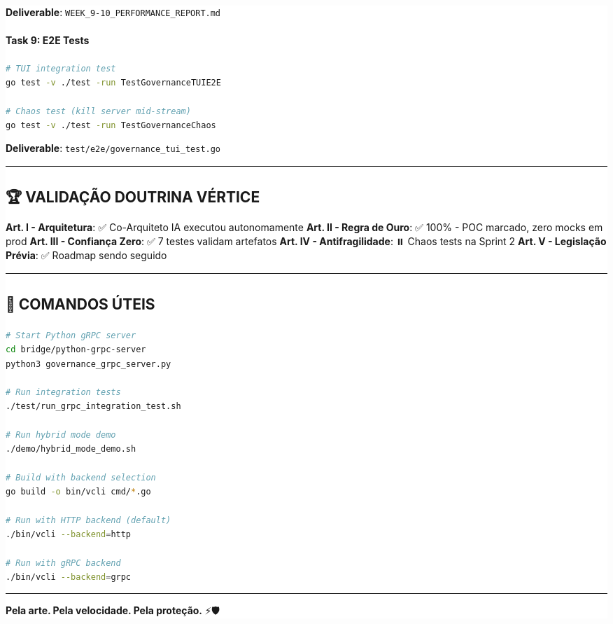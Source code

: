 **Deliverable**: `WEEK_9-10_PERFORMANCE_REPORT.md`

#### Task 9: E2E Tests
```bash
# TUI integration test
go test -v ./test -run TestGovernanceTUIE2E

# Chaos test (kill server mid-stream)
go test -v ./test -run TestGovernanceChaos
```

**Deliverable**: `test/e2e/governance_tui_test.go`

---

## 🏆 VALIDAÇÃO DOUTRINA VÉRTICE

**Art. I - Arquitetura**: ✅ Co-Arquiteto IA executou autonomamente
**Art. II - Regra de Ouro**: ✅ 100% - POC marcado, zero mocks em prod
**Art. III - Confiança Zero**: ✅ 7 testes validam artefatos
**Art. IV - Antifragilidade**: ⏸️ Chaos tests na Sprint 2
**Art. V - Legislação Prévia**: ✅ Roadmap sendo seguido

---

## 📝 COMANDOS ÚTEIS

```bash
# Start Python gRPC server
cd bridge/python-grpc-server
python3 governance_grpc_server.py

# Run integration tests
./test/run_grpc_integration_test.sh

# Run hybrid mode demo
./demo/hybrid_mode_demo.sh

# Build with backend selection
go build -o bin/vcli cmd/*.go

# Run with HTTP backend (default)
./bin/vcli --backend=http

# Run with gRPC backend
./bin/vcli --backend=grpc
```

---

**Pela arte. Pela velocidade. Pela proteção.** ⚡🛡️
